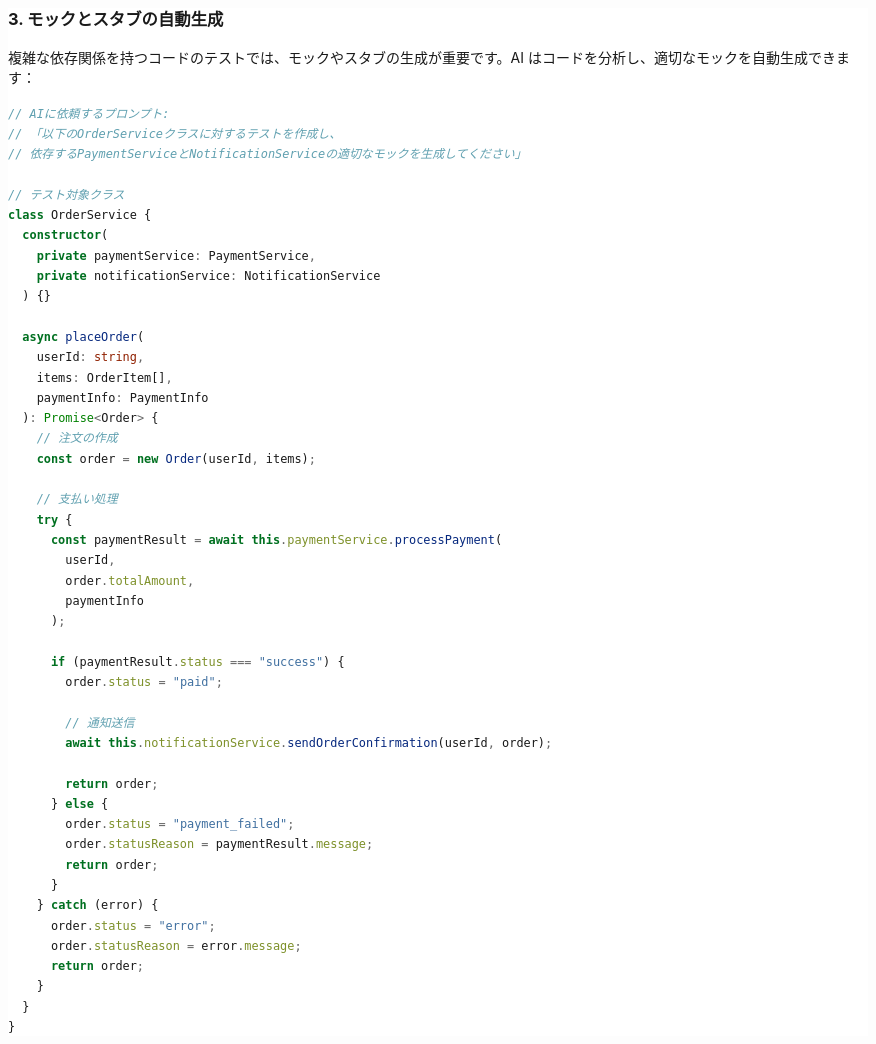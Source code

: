 ### 3. モックとスタブの自動生成

複雑な依存関係を持つコードのテストでは、モックやスタブの生成が重要です。AI はコードを分析し、適切なモックを自動生成できます：

```typescript
// AIに依頼するプロンプト:
// 「以下のOrderServiceクラスに対するテストを作成し、
// 依存するPaymentServiceとNotificationServiceの適切なモックを生成してください」

// テスト対象クラス
class OrderService {
  constructor(
    private paymentService: PaymentService,
    private notificationService: NotificationService
  ) {}

  async placeOrder(
    userId: string,
    items: OrderItem[],
    paymentInfo: PaymentInfo
  ): Promise<Order> {
    // 注文の作成
    const order = new Order(userId, items);

    // 支払い処理
    try {
      const paymentResult = await this.paymentService.processPayment(
        userId,
        order.totalAmount,
        paymentInfo
      );

      if (paymentResult.status === "success") {
        order.status = "paid";

        // 通知送信
        await this.notificationService.sendOrderConfirmation(userId, order);

        return order;
      } else {
        order.status = "payment_failed";
        order.statusReason = paymentResult.message;
        return order;
      }
    } catch (error) {
      order.status = "error";
      order.statusReason = error.message;
      return order;
    }
  }
}
```

